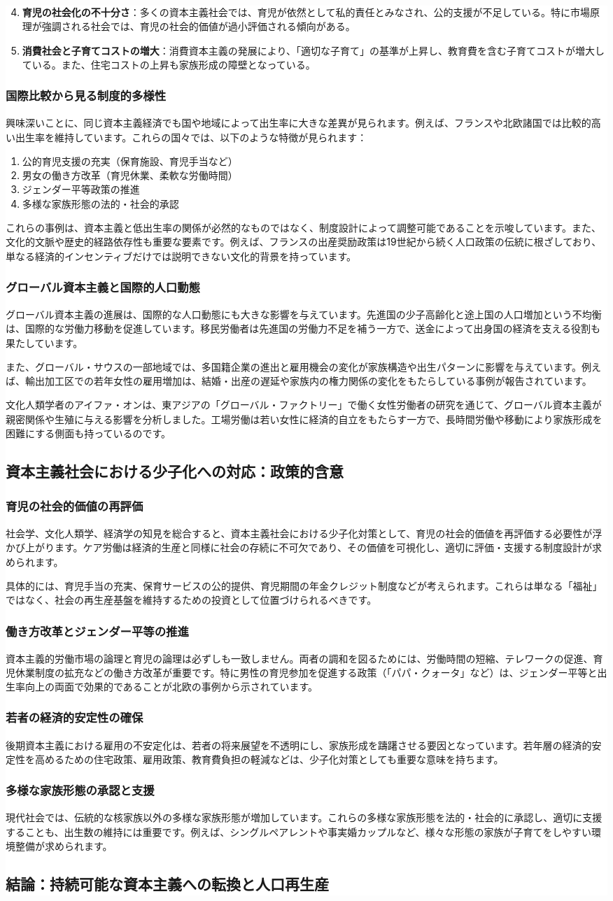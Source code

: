 4. **育児の社会化の不十分さ**：多くの資本主義社会では、育児が依然として私的責任とみなされ、公的支援が不足している。特に市場原理が強調される社会では、育児の社会的価値が過小評価される傾向がある。

5. **消費社会と子育てコストの増大**：消費資本主義の発展により、「適切な子育て」の基準が上昇し、教育費を含む子育てコストが増大している。また、住宅コストの上昇も家族形成の障壁となっている。

### 国際比較から見る制度的多様性

興味深いことに、同じ資本主義経済でも国や地域によって出生率に大きな差異が見られます。例えば、フランスや北欧諸国では比較的高い出生率を維持しています。これらの国々では、以下のような特徴が見られます：

1. 公的育児支援の充実（保育施設、育児手当など）
2. 男女の働き方改革（育児休業、柔軟な労働時間）
3. ジェンダー平等政策の推進
4. 多様な家族形態の法的・社会的承認

これらの事例は、資本主義と低出生率の関係が必然的なものではなく、制度設計によって調整可能であることを示唆しています。また、文化的文脈や歴史的経路依存性も重要な要素です。例えば、フランスの出産奨励政策は19世紀から続く人口政策の伝統に根ざしており、単なる経済的インセンティブだけでは説明できない文化的背景を持っています。

### グローバル資本主義と国際的人口動態

グローバル資本主義の進展は、国際的な人口動態にも大きな影響を与えています。先進国の少子高齢化と途上国の人口増加という不均衡は、国際的な労働力移動を促進しています。移民労働者は先進国の労働力不足を補う一方で、送金によって出身国の経済を支える役割も果たしています。

また、グローバル・サウスの一部地域では、多国籍企業の進出と雇用機会の変化が家族構造や出生パターンに影響を与えています。例えば、輸出加工区での若年女性の雇用増加は、結婚・出産の遅延や家族内の権力関係の変化をもたらしている事例が報告されています。

文化人類学者のアイファ・オンは、東アジアの「グローバル・ファクトリー」で働く女性労働者の研究を通じて、グローバル資本主義が親密関係や生殖に与える影響を分析しました。工場労働は若い女性に経済的自立をもたらす一方で、長時間労働や移動により家族形成を困難にする側面も持っているのです。

## 資本主義社会における少子化への対応：政策的含意

### 育児の社会的価値の再評価

社会学、文化人類学、経済学の知見を総合すると、資本主義社会における少子化対策として、育児の社会的価値を再評価する必要性が浮かび上がります。ケア労働は経済的生産と同様に社会の存続に不可欠であり、その価値を可視化し、適切に評価・支援する制度設計が求められます。

具体的には、育児手当の充実、保育サービスの公的提供、育児期間の年金クレジット制度などが考えられます。これらは単なる「福祉」ではなく、社会の再生産基盤を維持するための投資として位置づけられるべきです。

### 働き方改革とジェンダー平等の推進

資本主義的労働市場の論理と育児の論理は必ずしも一致しません。両者の調和を図るためには、労働時間の短縮、テレワークの促進、育児休業制度の拡充などの働き方改革が重要です。特に男性の育児参加を促進する政策（「パパ・クォータ」など）は、ジェンダー平等と出生率向上の両面で効果的であることが北欧の事例から示されています。

### 若者の経済的安定性の確保

後期資本主義における雇用の不安定化は、若者の将来展望を不透明にし、家族形成を躊躇させる要因となっています。若年層の経済的安定性を高めるための住宅政策、雇用政策、教育費負担の軽減などは、少子化対策としても重要な意味を持ちます。

### 多様な家族形態の承認と支援

現代社会では、伝統的な核家族以外の多様な家族形態が増加しています。これらの多様な家族形態を法的・社会的に承認し、適切に支援することも、出生数の維持には重要です。例えば、シングルペアレントや事実婚カップルなど、様々な形態の家族が子育てをしやすい環境整備が求められます。

## 結論：持続可能な資本主義への転換と人口再生産
